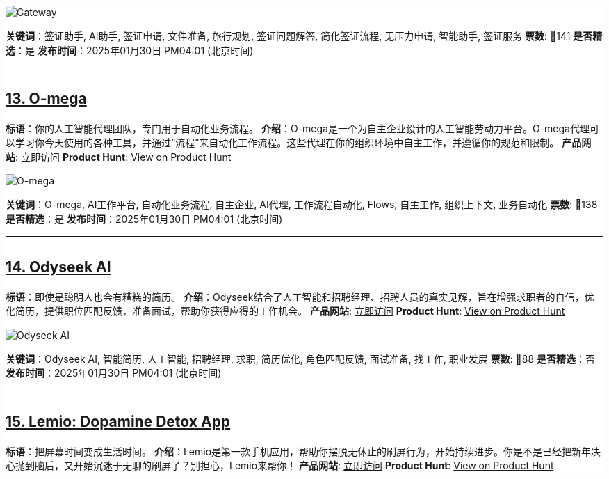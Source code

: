 ![Gateway](https://ph-files.imgix.net/501edefc-217a-4605-80bb-cd7849a7ddd3.png?auto=format&fit=crop&frame=1&h=512&w=1024)

**关键词**：签证助手, AI助手, 签证申请, 文件准备, 旅行规划, 签证问题解答, 简化签证流程, 无压力申请, 智能助手, 签证服务
**票数**: 🔺141
**是否精选**：是
**发布时间**：2025年01月30日 PM04:01 (北京时间)

---

## [13. O-mega](https://www.producthunt.com/posts/o-mega?utm_campaign=producthunt-api&utm_medium=api-v2&utm_source=Application%3A+decohack+%28ID%3A+131684%29)
**标语**：你的人工智能代理团队，专门用于自动化业务流程。
**介绍**：O-mega是一个为自主企业设计的人工智能劳动力平台。O-mega代理可以学习你今天使用的各种工具，并通过“流程”来自动化工作流程。这些代理在你的组织环境中自主工作，并遵循你的规范和限制。
**产品网站**: [立即访问](https://www.producthunt.com/r/APSFDOGDCAYUN6?utm_campaign=producthunt-api&utm_medium=api-v2&utm_source=Application%3A+decohack+%28ID%3A+131684%29)
**Product Hunt**: [View on Product Hunt](https://www.producthunt.com/posts/o-mega?utm_campaign=producthunt-api&utm_medium=api-v2&utm_source=Application%3A+decohack+%28ID%3A+131684%29)

![O-mega](https://ph-files.imgix.net/6eafae76-5624-4971-a9c0-3072e7ad24f0.png?auto=format&fit=crop&frame=1&h=512&w=1024)

**关键词**：O-mega, AI工作平台, 自动化业务流程, 自主企业, AI代理, 工作流程自动化, Flows, 自主工作, 组织上下文, 业务自动化
**票数**: 🔺138
**是否精选**：是
**发布时间**：2025年01月30日 PM04:01 (北京时间)

---

## [14. Odyseek AI](https://www.producthunt.com/posts/odyseek-ai?utm_campaign=producthunt-api&utm_medium=api-v2&utm_source=Application%3A+decohack+%28ID%3A+131684%29)
**标语**：即使是聪明人也会有糟糕的简历。
**介绍**：Odyseek结合了人工智能和招聘经理、招聘人员的真实见解，旨在增强求职者的自信，优化简历，提供职位匹配反馈，准备面试，帮助你获得应得的工作机会。
**产品网站**: [立即访问](https://www.producthunt.com/r/6RNRREABIBOP7T?utm_campaign=producthunt-api&utm_medium=api-v2&utm_source=Application%3A+decohack+%28ID%3A+131684%29)
**Product Hunt**: [View on Product Hunt](https://www.producthunt.com/posts/odyseek-ai?utm_campaign=producthunt-api&utm_medium=api-v2&utm_source=Application%3A+decohack+%28ID%3A+131684%29)

![Odyseek AI](https://ph-files.imgix.net/b24c372b-9909-4933-974c-bca46245cd2e.jpeg?auto=format&fit=crop&frame=1&h=512&w=1024)

**关键词**：Odyseek AI, 智能简历, 人工智能, 招聘经理, 求职, 简历优化, 角色匹配反馈, 面试准备, 找工作, 职业发展
**票数**: 🔺88
**是否精选**：否
**发布时间**：2025年01月30日 PM04:01 (北京时间)

---

## [15. Lemio: Dopamine Detox App](https://www.producthunt.com/posts/lemio-dopamine-detox-app?utm_campaign=producthunt-api&utm_medium=api-v2&utm_source=Application%3A+decohack+%28ID%3A+131684%29)
**标语**：把屏幕时间变成生活时间。
**介绍**：Lemio是第一款手机应用，帮助你摆脱无休止的刷屏行为，开始持续进步。你是不是已经把新年决心抛到脑后，又开始沉迷于无聊的刷屏了？别担心，Lemio来帮你！
**产品网站**: [立即访问](https://www.producthunt.com/r/7E4T5TZT73KSOS?utm_campaign=producthunt-api&utm_medium=api-v2&utm_source=Application%3A+decohack+%28ID%3A+131684%29)
**Product Hunt**: [View on Product Hunt](https://www.producthunt.com/posts/lemio-dopamine-detox-app?utm_campaign=producthunt-api&utm_medium=api-v2&utm_source=Application%3A+decohack+%28ID%3A+131684%29)
